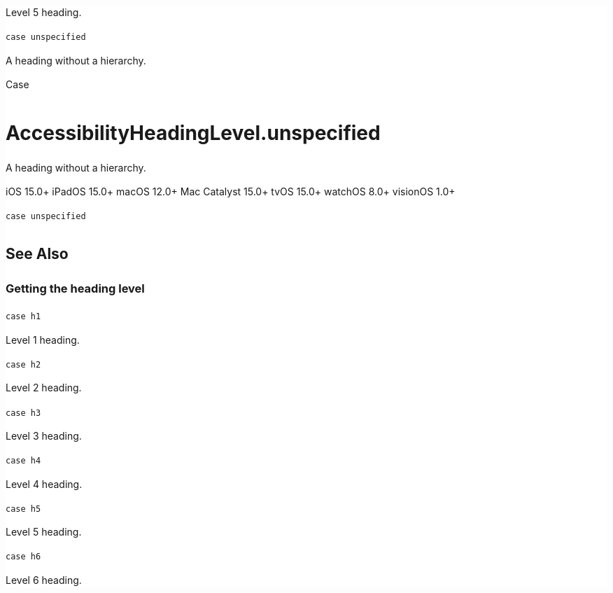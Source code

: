 Level 5 heading.

`case unspecified`

A heading without a hierarchy.

Case

# AccessibilityHeadingLevel.unspecified

A heading without a hierarchy.

iOS 15.0+  iPadOS 15.0+  macOS 12.0+  Mac Catalyst 15.0+  tvOS 15.0+  watchOS
8.0+  visionOS 1.0+

    
    
    case unspecified

## See Also

### Getting the heading level

`case h1`

Level 1 heading.

`case h2`

Level 2 heading.

`case h3`

Level 3 heading.

`case h4`

Level 4 heading.

`case h5`

Level 5 heading.

`case h6`

Level 6 heading.

